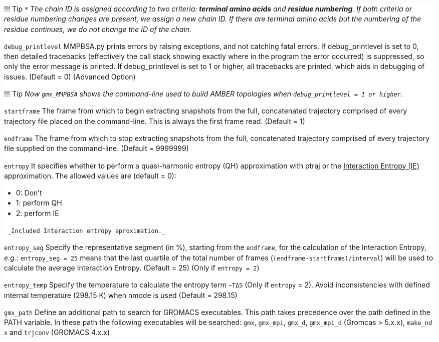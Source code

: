 !!! Tip
    `*` _The chain ID is assigned according to two criteria: **terminal amino acids** and **residue numbering**. If
    both criteria or residue numbering changes are present, we assign a new chain ID. If there are terminal amino acids but
    the numbering of the residue continues, we do not change the ID of the chain._


`debug_printlevel` MMPBSA.py prints errors by raising exceptions, and not catching fatal errors. If debug_printlevel is
set to 0, then detailed tracebacks (effectively the call stack showing exactly where in the program the error occurred)
is suppressed, so only the error message is printed. If debug_printlevel is set to 1 or higher, all tracebacks are
printed, which aids in debugging of issues. (Default = 0) (Advanced Option)

!!! Tip
    _Now `gmx_MMPBSA` shows the command-line used to build AMBER topologies when `debug_printlevel = 1 or higher`._ 


`startframe` The frame from which to begin extracting snapshots from the full, concatenated trajectory comprised of
every trajectory file placed on the command-line. This is always the first frame read. (Default = 1)

`endframe` The frame from which to stop extracting snapshots from the full, concatenated trajectory comprised of every
trajectory file supplied on the command-line. (Default = 9999999)

`entropy` It specifies whether to perform a quasi-harmonic entropy (QH) approximation with ptraj or the
[Interaction Entropy (IE)](https://pubs.acs.org/doi/abs/10.1021/jacs.6b02682) approximation. The allowed values are
(default = 0):

* 0: Don’t
* 1: perform QH
* 2: perform IE

```tip
 _Included Interaction entropy aproximation._
 ```

`entropy_seg` Specify the representative segment (in %), starting from the `endframe`, for the calculation of the
Interaction Entropy, _e.g._: `entropy_seg = 25` means that the last quartile of the total number of frames
(`(endframe-startframe)/interval`) will be used to calculate the average Interaction Entropy. (Default = 25) (Only
if `entropy = 2`)

`entropy_temp` Specify the temperature to calculate the entropy term `−TΔS` (Only if `entropy` = 2). Avoid
inconsistencies with defined internal temperature (298.15 K) when nmode is used (Default = 298.15)

`gmx_path` Define an additional path to search for GROMACS executables. This path takes precedence over the path defined
in the PATH variable. In these path the following executables will be searched: `gmx`, `gmx_mpi`, `gmx_d`,
`gmx_mpi_d` (Gromcas > 5.x.x), `make_ndx` and `trjconv` (GROMACS 4.x.x)
